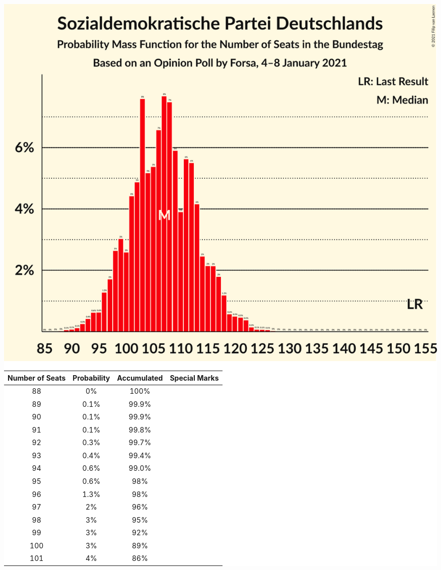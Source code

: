 ![Graph with seats probability mass function not yet produced](2021-01-08-Forsa-seats-pmf-sozialdemokratischeparteideutschlands.png "Seats Probability Mass Function")

| Number of Seats | Probability | Accumulated | Special Marks |
|:---------------:|:-----------:|:-----------:|:-------------:|
| 88 | 0% | 100% |  |
| 89 | 0.1% | 99.9% |  |
| 90 | 0.1% | 99.9% |  |
| 91 | 0.1% | 99.8% |  |
| 92 | 0.3% | 99.7% |  |
| 93 | 0.4% | 99.4% |  |
| 94 | 0.6% | 99.0% |  |
| 95 | 0.6% | 98% |  |
| 96 | 1.3% | 98% |  |
| 97 | 2% | 96% |  |
| 98 | 3% | 95% |  |
| 99 | 3% | 92% |  |
| 100 | 3% | 89% |  |
| 101 | 4% | 86% |  |